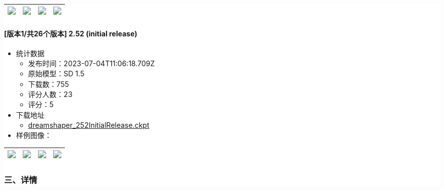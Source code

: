 | <img src="https://image.civitai.com/xG1nkqKTMzGDvpLrqFT7WA/90a33d97-d6e3-4584-a0e5-48af18e6d100/width=450/36307.jpeg" /> | <img src="https://image.civitai.com/xG1nkqKTMzGDvpLrqFT7WA/310edc5b-145a-4e95-bbde-1c8156baea00/width=450/36418.jpeg" /> | <img src="https://image.civitai.com/xG1nkqKTMzGDvpLrqFT7WA/5e8749fe-2aeb-42bf-ad98-3d14bb40f300/width=450/36413.jpeg" /> | <img src="https://image.civitai.com/xG1nkqKTMzGDvpLrqFT7WA/ce19f939-bd7e-4ecd-9821-96d7471ec100/width=450/36411.jpeg" /> |
| ---- | ---- | ---- | ---- |

#### [版本1/共26个版本] 2.52 (initial release)

- 统计数据
  - 发布时间：2023-07-04T11:06:18.709Z
  - 原始模型：SD 1.5
  - 下载数：755
  - 评分人数：23
  - 评分：5
- 下载地址
  - [dreamshaper_252InitialRelease.ckpt](https://civitai.com/api/download/models/4950)
- 样例图像：

| <img src="https://image.civitai.com/xG1nkqKTMzGDvpLrqFT7WA/9b9d9628-438a-4e83-2020-891c17618d00/width=450/35776.jpeg" /> | <img src="https://image.civitai.com/xG1nkqKTMzGDvpLrqFT7WA/849e5da5-8163-4fab-9b06-a192745f7500/width=450/35775.jpeg" /> | <img src="https://image.civitai.com/xG1nkqKTMzGDvpLrqFT7WA/14dfcca2-8527-4680-a34b-cf26fc2e3700/width=450/35801.jpeg" /> | <img src="https://image.civitai.com/xG1nkqKTMzGDvpLrqFT7WA/adfac288-d608-4a35-cddf-047de5b30900/width=450/35800.jpeg" /> |
| ---- | ---- | ---- | ---- |


### 三、详情